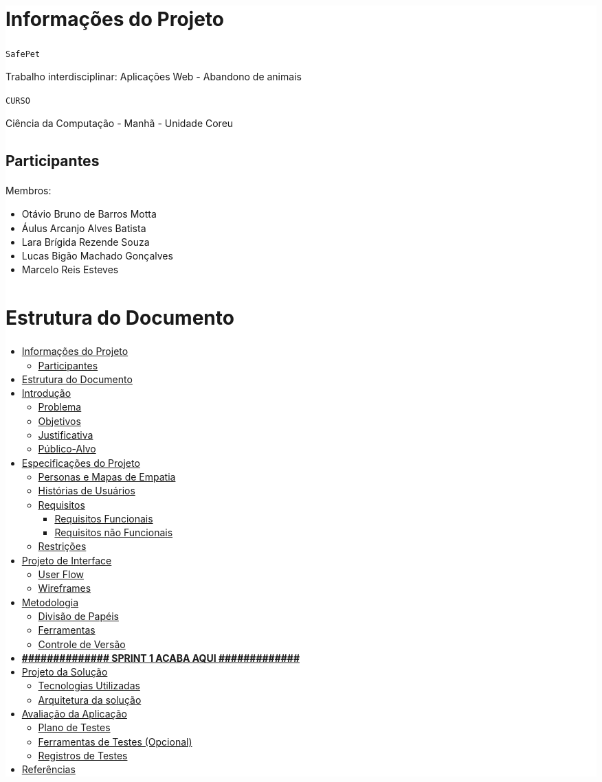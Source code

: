 # Informações do Projeto
`SafePet`  

Trabalho interdisciplinar: Aplicações Web - Abandono de animais

`CURSO` 

 Ciência da Computação - Manhã - Unidade Coreu

## Participantes

Membros:
- Otávio Bruno de Barros Motta
- Áulus Arcanjo Alves Batista
- Lara Brígida Rezende Souza 
- Lucas Bigão Machado Gonçalves
- Marcelo Reis Esteves

# Estrutura do Documento

- [Informações do Projeto](#informações-do-projeto)
  - [Participantes](#participantes)
- [Estrutura do Documento](#estrutura-do-documento)
- [Introdução](#introdução)
  - [Problema](#problema)
  - [Objetivos](#objetivos)
  - [Justificativa](#justificativa)
  - [Público-Alvo](#público-alvo)
- [Especificações do Projeto](#especificações-do-projeto)
  - [Personas e Mapas de Empatia](#personas-e-mapas-de-empatia)
  - [Histórias de Usuários](#histórias-de-usuários)
  - [Requisitos](#requisitos)
    - [Requisitos Funcionais](#requisitos-funcionais)
    - [Requisitos não Funcionais](#requisitos-não-funcionais)
  - [Restrições](#restrições)
- [Projeto de Interface](#projeto-de-interface)
  - [User Flow](#user-flow)
  - [Wireframes](#wireframes)
- [Metodologia](#metodologia)
  - [Divisão de Papéis](#divisão-de-papéis)
  - [Ferramentas](#ferramentas)
  - [Controle de Versão](#controle-de-versão)
- [**############## SPRINT 1 ACABA AQUI #############**](#-sprint-1-acaba-aqui-)
- [Projeto da Solução](#projeto-da-solução)
  - [Tecnologias Utilizadas](#tecnologias-utilizadas)
  - [Arquitetura da solução](#arquitetura-da-solução)
- [Avaliação da Aplicação](#avaliação-da-aplicação)
  - [Plano de Testes](#plano-de-testes)
  - [Ferramentas de Testes (Opcional)](#ferramentas-de-testes-opcional)
  - [Registros de Testes](#registros-de-testes)
- [Referências](#referências)
